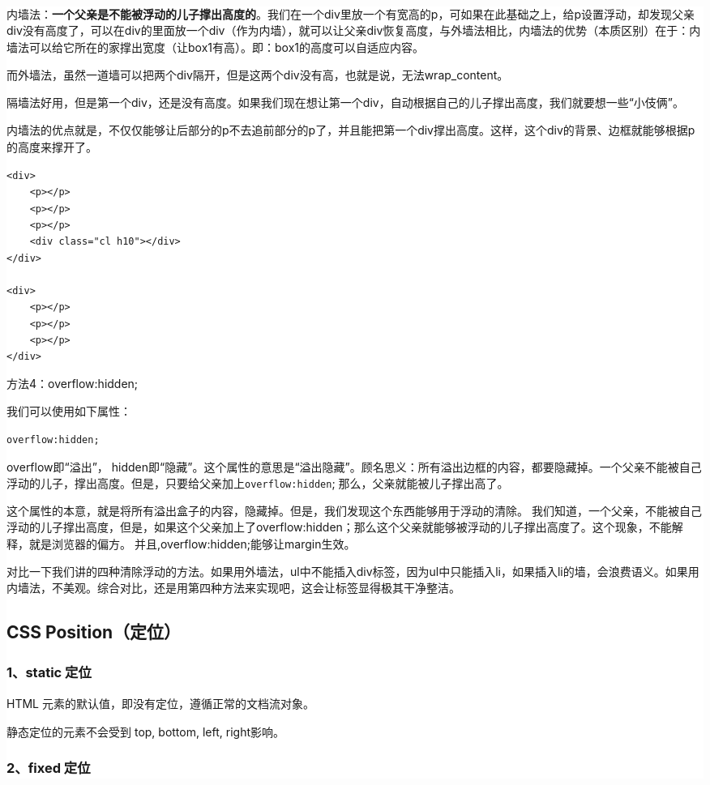 ```
```



内墙法：**一个父亲是不能被浮动的儿子撑出高度的**。我们在一个div里放一个有宽高的p，可如果在此基础之上，给p设置浮动，却发现父亲div没有高度了，可以在div的里面放一个div（作为内墙），就可以让父亲div恢复高度，与外墙法相比，内墙法的优势（本质区别）在于：内墙法可以给它所在的家撑出宽度（让box1有高）。即：box1的高度可以自适应内容。

而外墙法，虽然一道墙可以把两个div隔开，但是这两个div没有高，也就是说，无法wrap_content。

隔墙法好用，但是第一个div，还是没有高度。如果我们现在想让第一个div，自动根据自己的儿子撑出高度，我们就要想一些“小伎俩”。

内墙法的优点就是，不仅仅能够让后部分的p不去追前部分的p了，并且能把第一个div撑出高度。这样，这个div的背景、边框就能够根据p的高度来撑开了。

```
<div>
	<p></p>
	<p></p>
	<p></p>
	<div class="cl h10"></div>
</div>

<div>
	<p></p>
	<p></p>
	<p></p>
</div>
```



方法4：overflow:hidden;

我们可以使用如下属性：

```
overflow:hidden;
```

overflow即“溢出”， hidden即“隐藏”。这个属性的意思是“溢出隐藏”。顾名思义：所有溢出边框的内容，都要隐藏掉。一个父亲不能被自己浮动的儿子，撑出高度。但是，只要给父亲加上`overflow:hidden`; 那么，父亲就能被儿子撑出高了。

这个属性的本意，就是将所有溢出盒子的内容，隐藏掉。但是，我们发现这个东西能够用于浮动的清除。 我们知道，一个父亲，不能被自己浮动的儿子撑出高度，但是，如果这个父亲加上了overflow:hidden；那么这个父亲就能够被浮动的儿子撑出高度了。这个现象，不能解释，就是浏览器的偏方。 并且,overflow:hidden;能够让margin生效。

对比一下我们讲的四种清除浮动的方法。如果用外墙法，ul中不能插入div标签，因为ul中只能插入li，如果插入li的墙，会浪费语义。如果用内墙法，不美观。综合对比，还是用第四种方法来实现吧，这会让标签显得极其干净整洁。



## CSS Position（定位）

### 1、static 定位

HTML 元素的默认值，即没有定位，遵循正常的文档流对象。

静态定位的元素不会受到 top, bottom, left, right影响。



### 2、fixed 定位
